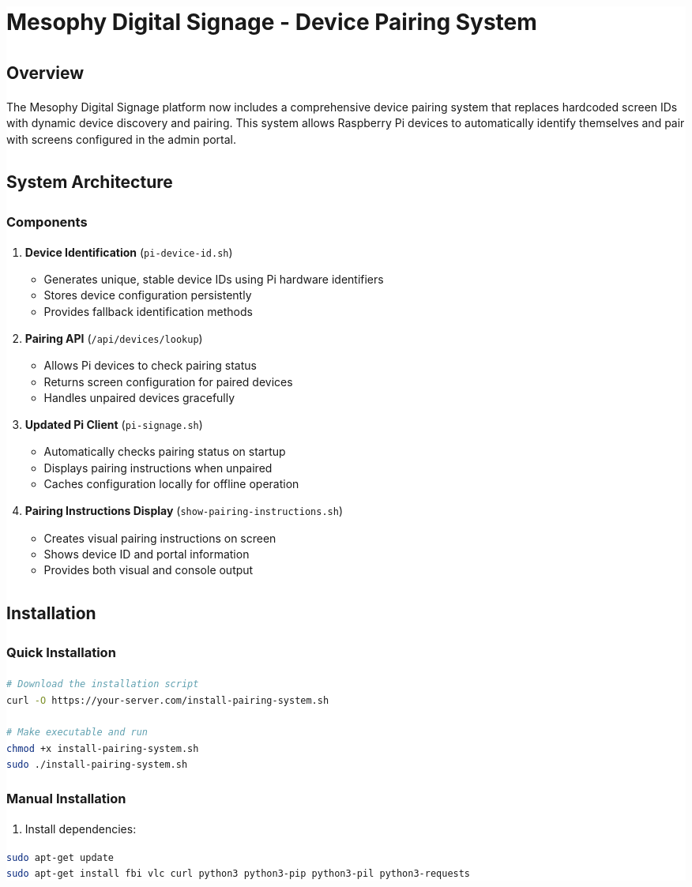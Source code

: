 # Mesophy Digital Signage - Device Pairing System

## Overview

The Mesophy Digital Signage platform now includes a comprehensive device pairing system that replaces hardcoded screen IDs with dynamic device discovery and pairing. This system allows Raspberry Pi devices to automatically identify themselves and pair with screens configured in the admin portal.

## System Architecture

### Components

1. **Device Identification** (`pi-device-id.sh`)
   - Generates unique, stable device IDs using Pi hardware identifiers
   - Stores device configuration persistently
   - Provides fallback identification methods

2. **Pairing API** (`/api/devices/lookup`)
   - Allows Pi devices to check pairing status
   - Returns screen configuration for paired devices
   - Handles unpaired devices gracefully

3. **Updated Pi Client** (`pi-signage.sh`)
   - Automatically checks pairing status on startup
   - Displays pairing instructions when unpaired
   - Caches configuration locally for offline operation

4. **Pairing Instructions Display** (`show-pairing-instructions.sh`)
   - Creates visual pairing instructions on screen
   - Shows device ID and portal information
   - Provides both visual and console output

## Installation

### Quick Installation

```bash
# Download the installation script
curl -O https://your-server.com/install-pairing-system.sh

# Make executable and run
chmod +x install-pairing-system.sh
sudo ./install-pairing-system.sh
```

### Manual Installation

1. Install dependencies:
```bash
sudo apt-get update
sudo apt-get install fbi vlc curl python3 python3-pip python3-pil python3-requests
```
